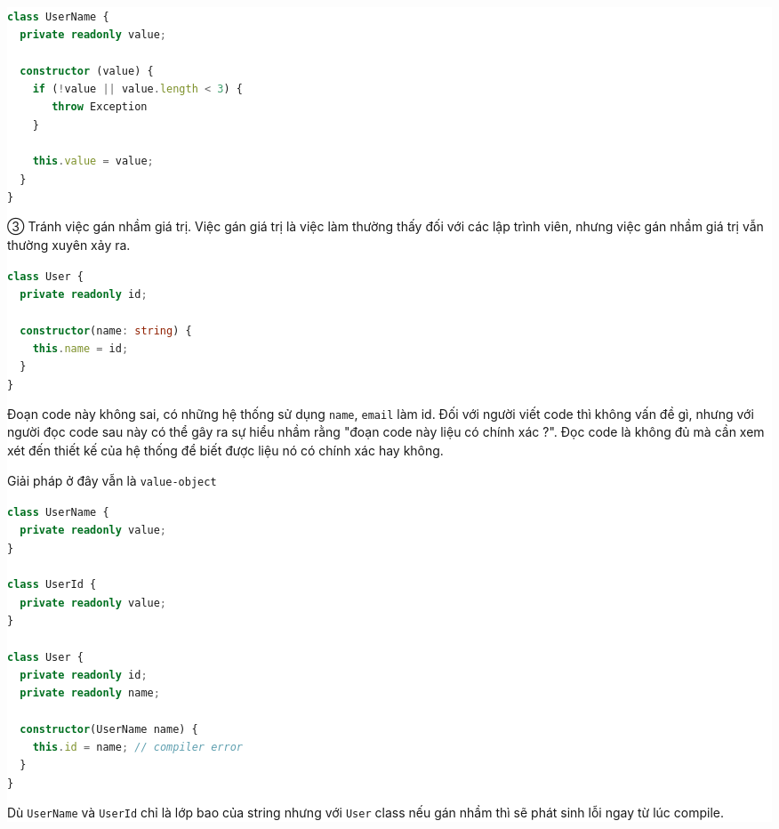 ```ts
class UserName {
  private readonly value;

  constructor (value) {
    if (!value || value.length < 3) {
       throw Exception
    }

    this.value = value;
  }
}
```

③ Tránh việc gán nhầm giá trị.
Việc gán giá trị là việc làm thường thấy đối với các lập trình viên, nhưng việc gán nhầm giá trị vẫn thường xuyên xảy ra.

```ts
class User {
  private readonly id;

  constructor(name: string) {
    this.name = id;
  }
}
```

Đoạn code này không sai, có những hệ thống sử dụng `name`, `email` làm id. Đối với người viết code thì không vấn đề gì, nhưng với người đọc code sau này có thể gây ra sự hiểu nhầm rằng "đoạn code này liệu có chính xác ?". Đọc code là không đủ mà cần xem xét đến thiết kế của hệ thống để biết được liệu nó có chính xác hay không.

Giải pháp ở đây vẫn là `value-object`

```ts
class UserName {
  private readonly value;
}

class UserId {
  private readonly value;
}

class User {
  private readonly id;
  private readonly name;

  constructor(UserName name) {
    this.id = name; // compiler error
  }
}
```

Dù `UserName` và `UserId` chỉ là lớp bao của string nhưng với `User` class nếu gán nhầm thì sẽ phát sinh lỗi ngay từ lúc compile.
